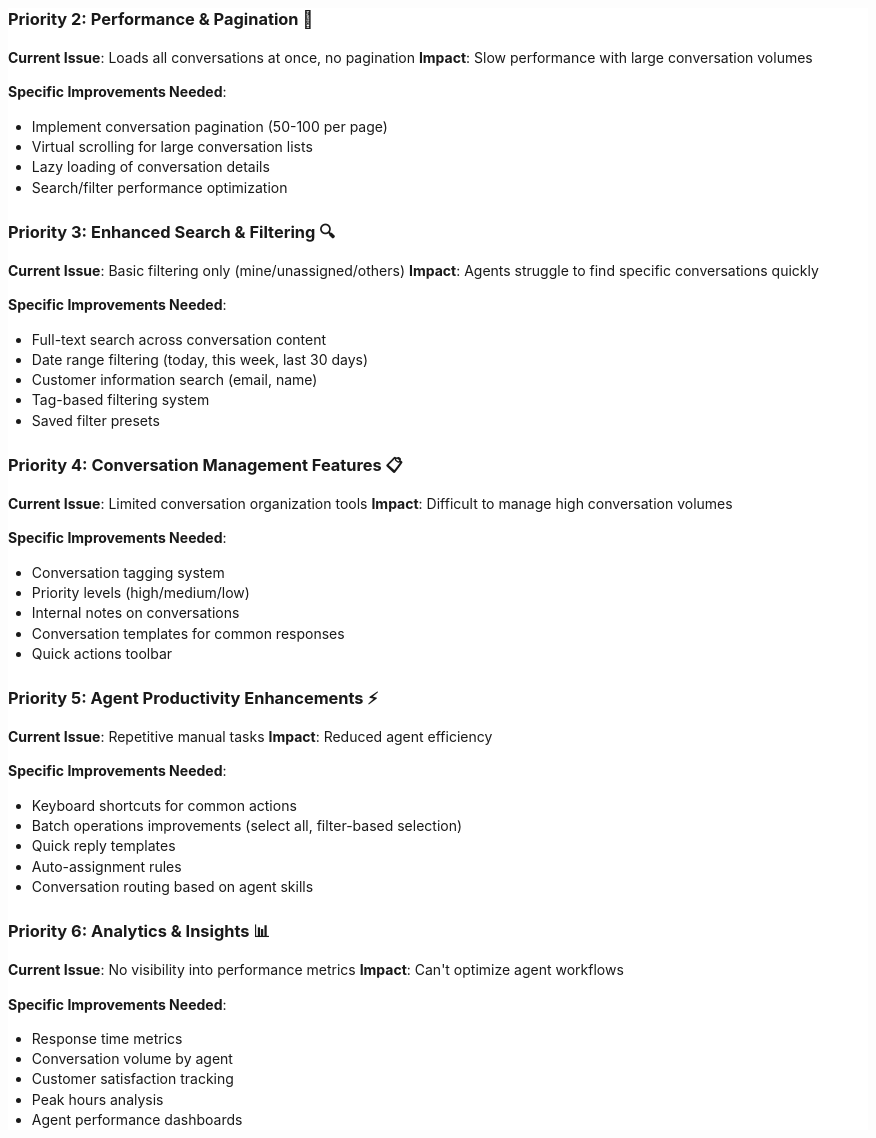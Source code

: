 ### **Priority 2: Performance & Pagination** 🚀
**Current Issue**: Loads all conversations at once, no pagination
**Impact**: Slow performance with large conversation volumes

**Specific Improvements Needed**:
- Implement conversation pagination (50-100 per page)
- Virtual scrolling for large conversation lists
- Lazy loading of conversation details
- Search/filter performance optimization

### **Priority 3: Enhanced Search & Filtering** 🔍
**Current Issue**: Basic filtering only (mine/unassigned/others)
**Impact**: Agents struggle to find specific conversations quickly

**Specific Improvements Needed**:
- Full-text search across conversation content
- Date range filtering (today, this week, last 30 days)
- Customer information search (email, name)
- Tag-based filtering system
- Saved filter presets

### **Priority 4: Conversation Management Features** 📋
**Current Issue**: Limited conversation organization tools
**Impact**: Difficult to manage high conversation volumes

**Specific Improvements Needed**:
- Conversation tagging system
- Priority levels (high/medium/low)
- Internal notes on conversations
- Conversation templates for common responses
- Quick actions toolbar

### **Priority 5: Agent Productivity Enhancements** ⚡
**Current Issue**: Repetitive manual tasks
**Impact**: Reduced agent efficiency

**Specific Improvements Needed**:
- Keyboard shortcuts for common actions
- Batch operations improvements (select all, filter-based selection)
- Quick reply templates
- Auto-assignment rules
- Conversation routing based on agent skills

### **Priority 6: Analytics & Insights** 📊
**Current Issue**: No visibility into performance metrics
**Impact**: Can't optimize agent workflows

**Specific Improvements Needed**:
- Response time metrics
- Conversation volume by agent
- Customer satisfaction tracking
- Peak hours analysis
- Agent performance dashboards
